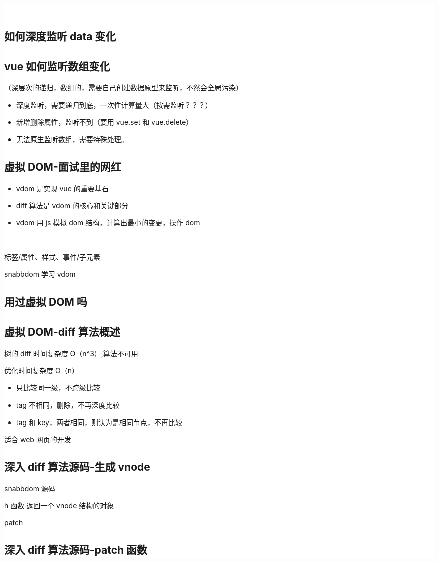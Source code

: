  <img :src="$withBase('/面试/objectdefineproperty.png')">

## 如何深度监听 data 变化

## vue 如何监听数组变化

（深层次的递归，数组的，需要自己创建数据原型来监听，不然会全局污染）

- 深度监听，需要递归到底，一次性计算量大（按需监听？？？）

- 新增删除属性，监听不到（要用 vue.set 和 vue.delete）

- 无法原生监听数组，需要特殊处理。

## 虚拟 DOM-面试里的网红

- vdom 是实现 vue 的重要基石

- diff 算法是 vdom 的核心和关键部分

- vdom 用 js 模拟 dom 结构，计算出最小的变更，操作 dom

 <img :src="$withBase('/面试/jsdom.png')">

标签/属性、样式、事件/子元素

snabbdom 学习 vdom

## 用过虚拟 DOM 吗

## 虚拟 DOM-diff 算法概述

树的 diff 时间复杂度 O（n^3）,算法不可用

优化时间复杂度 O（n）

- 只比较同一级，不跨级比较

- tag 不相同，删除，不再深度比较

- tag 和 key，两者相同，则认为是相同节点，不再比较

适合 web 网页的开发

## 深入 diff 算法源码-生成 vnode

snabbdom 源码

h 函数 返回一个 vnode 结构的对象

patch

## 深入 diff 算法源码-patch 函数
